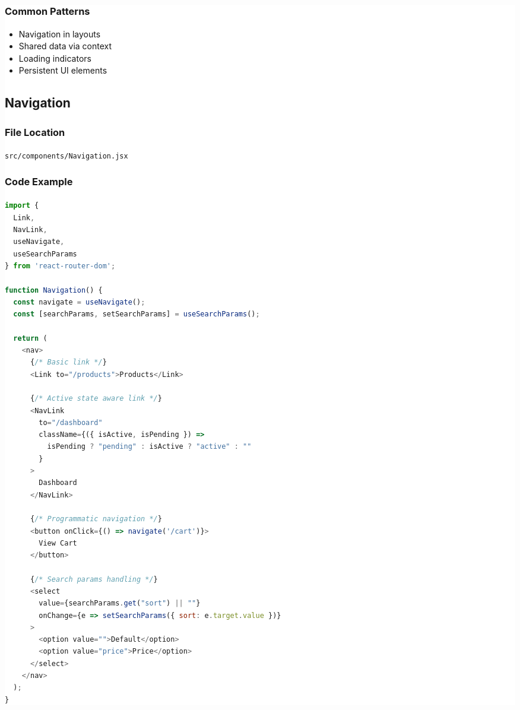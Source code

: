 ### Common Patterns
- Navigation in layouts
- Shared data via context
- Loading indicators
- Persistent UI elements

## Navigation

### File Location
```text
src/components/Navigation.jsx
```

### Code Example
```javascript
import { 
  Link, 
  NavLink, 
  useNavigate, 
  useSearchParams 
} from 'react-router-dom';

function Navigation() {
  const navigate = useNavigate();
  const [searchParams, setSearchParams] = useSearchParams();

  return (
    <nav>
      {/* Basic link */}
      <Link to="/products">Products</Link>

      {/* Active state aware link */}
      <NavLink 
        to="/dashboard"
        className={({ isActive, isPending }) => 
          isPending ? "pending" : isActive ? "active" : ""
        }
      >
        Dashboard
      </NavLink>

      {/* Programmatic navigation */}
      <button onClick={() => navigate('/cart')}>
        View Cart
      </button>

      {/* Search params handling */}
      <select
        value={searchParams.get("sort") || ""}
        onChange={e => setSearchParams({ sort: e.target.value })}
      >
        <option value="">Default</option>
        <option value="price">Price</option>
      </select>
    </nav>
  );
}
```
